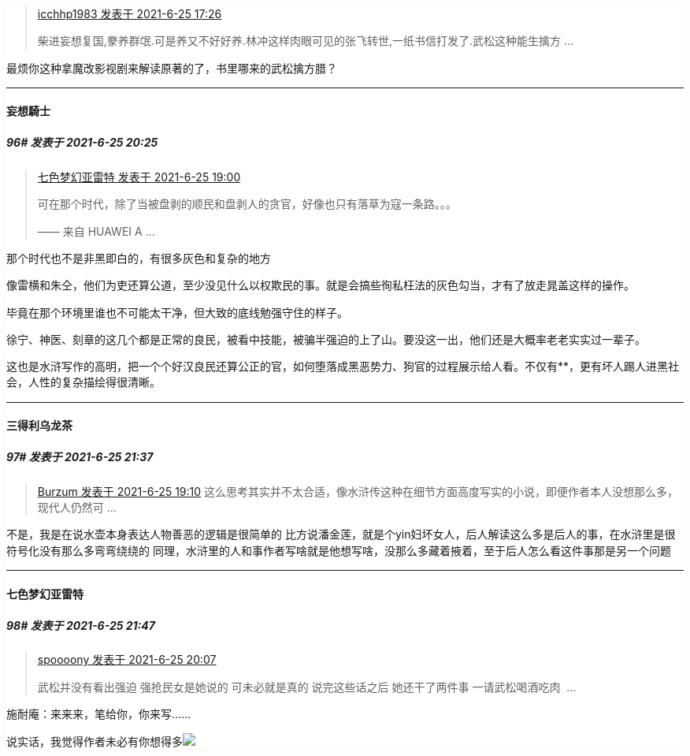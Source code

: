 
<blockquote><a href="httphttps://bbs.saraba1st.com/2b/forum.php?mod=redirect&amp;goto=findpost&amp;pid=51737070&amp;ptid=2011913" target="_blank">icchhp1983 发表于 2021-6-25 17:26</a>

柴进妄想复国,豢养群氓.可是养又不好好养.林冲这样肉眼可见的张飞转世,一纸书信打发了.武松这种能生擒方 ...</blockquote>
最烦你这种拿魔改影视剧来解读原著的了，书里哪来的武松擒方腊？


*****

####  妄想騎士  
##### 96#       发表于 2021-6-25 20:25


<blockquote><a href="httphttps://bbs.saraba1st.com/2b/forum.php?mod=redirect&amp;goto=findpost&amp;pid=51737941&amp;ptid=2011913" target="_blank">七色梦幻亚雷特 发表于 2021-6-25 19:00</a>

可在那个时代，除了当被盘剥的顺民和盘剥人的贪官，好像也只有落草为寇一条路。。。


—— 来自 HUAWEI A ...</blockquote>
那个时代也不是非黑即白的，有很多灰色和复杂的地方


像雷横和朱仝，他们为吏还算公道，至少没见什么以权欺民的事。就是会搞些徇私枉法的灰色勾当，才有了放走晁盖这样的操作。

毕竟在那个环境里谁也不可能太干净，但大致的底线勉强守住的样子。

徐宁、神医、刻章的这几个都是正常的良民，被看中技能，被骗半强迫的上了山。要没这一出，他们还是大概率老老实实过一辈子。


这也是水浒写作的高明，把一个个好汉良民还算公正的官，如何堕落成黑恶势力、狗官的过程展示给人看。不仅有**，更有坏人踢人进黑社会，人性的复杂描绘得很清晰。


*****

####  三得利乌龙茶  
##### 97#       发表于 2021-6-25 21:37


<blockquote><a href="httphttps://bbs.saraba1st.com/2b/forum.php?mod=redirect&amp;goto=findpost&amp;pid=51738019&amp;ptid=2011913" target="_blank">Burzum 发表于 2021-6-25 19:10</a>
这么思考其实并不太合适，像水浒传这种在细节方面高度写实的小说，即便作者本人没想那么多，现代人仍然可 ...</blockquote>
不是，我是在说水壶本身表达人物善恶的逻辑是很简单的
比方说潘金莲，就是个yin妇坏女人，后人解读这么多是后人的事，在水浒里是很符号化没有那么多弯弯绕绕的
同理，水浒里的人和事作者写啥就是他想写啥，没那么多藏着掖着，至于后人怎么看这件事那是另一个问题


*****

####  七色梦幻亚雷特  
##### 98#       发表于 2021-6-25 21:47


<blockquote><a href="httphttps://bbs.saraba1st.com/2b/forum.php?mod=redirect&amp;goto=findpost&amp;pid=51738561&amp;ptid=2011913" target="_blank">spoooony 发表于 2021-6-25 20:07</a>

武松并没有看出强迫 强抢民女是她说的 可未必就是真的 说完这些话之后 她还干了两件事 一请武松喝酒吃肉  ...</blockquote>
施耐庵：来来来，笔给你，你来写……

说实话，我觉得作者未必有你想得多<img src="https://static.saraba1st.com/image/smiley/face2017/001.png" referrerpolicy="no-referrer">
